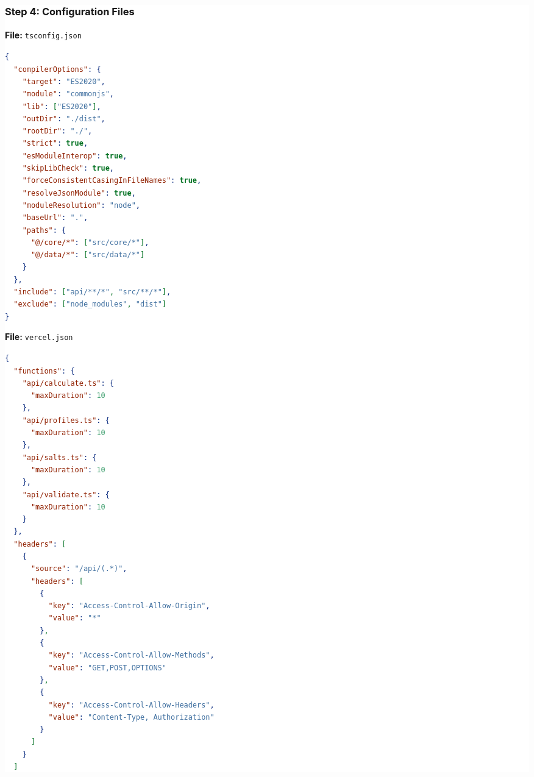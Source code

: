### Step 4: Configuration Files

**File:** `tsconfig.json`
```json
{
  "compilerOptions": {
    "target": "ES2020",
    "module": "commonjs",
    "lib": ["ES2020"],
    "outDir": "./dist",
    "rootDir": "./",
    "strict": true,
    "esModuleInterop": true,
    "skipLibCheck": true,
    "forceConsistentCasingInFileNames": true,
    "resolveJsonModule": true,
    "moduleResolution": "node",
    "baseUrl": ".",
    "paths": {
      "@/core/*": ["src/core/*"],
      "@/data/*": ["src/data/*"]
    }
  },
  "include": ["api/**/*", "src/**/*"],
  "exclude": ["node_modules", "dist"]
}
```

**File:** `vercel.json`
```json
{
  "functions": {
    "api/calculate.ts": {
      "maxDuration": 10
    },
    "api/profiles.ts": {
      "maxDuration": 10
    },
    "api/salts.ts": {
      "maxDuration": 10
    },
    "api/validate.ts": {
      "maxDuration": 10
    }
  },
  "headers": [
    {
      "source": "/api/(.*)",
      "headers": [
        {
          "key": "Access-Control-Allow-Origin",
          "value": "*"
        },
        {
          "key": "Access-Control-Allow-Methods",
          "value": "GET,POST,OPTIONS"
        },
        {
          "key": "Access-Control-Allow-Headers",
          "value": "Content-Type, Authorization"
        }
      ]
    }
  ]
```